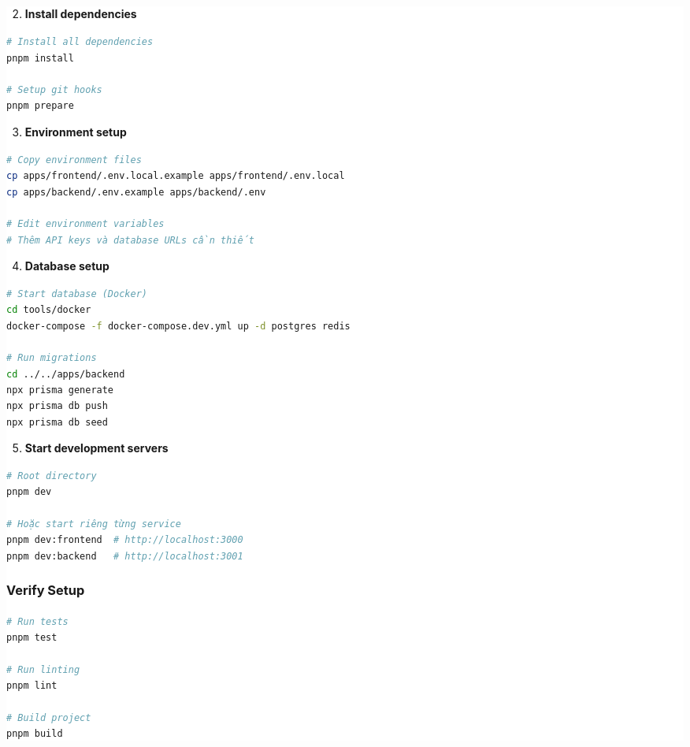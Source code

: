 2. **Install dependencies**
```bash
# Install all dependencies
pnpm install

# Setup git hooks
pnpm prepare
```

3. **Environment setup**
```bash
# Copy environment files
cp apps/frontend/.env.local.example apps/frontend/.env.local
cp apps/backend/.env.example apps/backend/.env

# Edit environment variables
# Thêm API keys và database URLs cần thiết
```

4. **Database setup**
```bash
# Start database (Docker)
cd tools/docker
docker-compose -f docker-compose.dev.yml up -d postgres redis

# Run migrations
cd ../../apps/backend
npx prisma generate
npx prisma db push
npx prisma db seed
```

5. **Start development servers**
```bash
# Root directory
pnpm dev

# Hoặc start riêng từng service
pnpm dev:frontend  # http://localhost:3000
pnpm dev:backend   # http://localhost:3001
```

### Verify Setup

```bash
# Run tests
pnpm test

# Run linting
pnpm lint

# Build project
pnpm build
```
